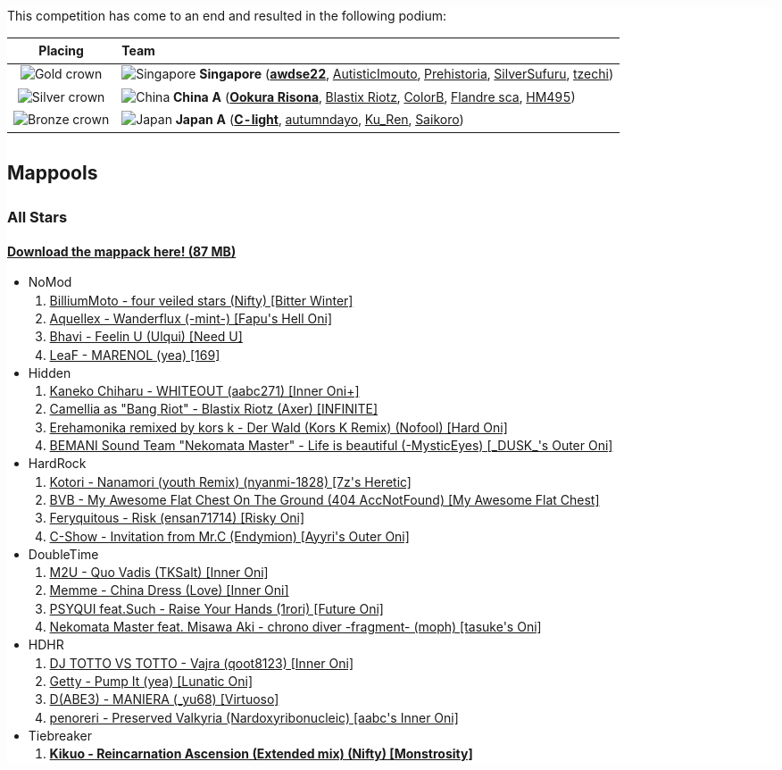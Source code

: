 This competition has come to an end and resulted in the following podium:

| Placing | Team |
| :-: | :-- |
| ![Gold crown](/wiki/shared/crown-gold.png "1st place") | ![][flag_SG] **Singapore** (**[awdse22](https://osu.ppy.sh/users/8743513)**, [AutisticImouto](https://osu.ppy.sh/users/10767070), [Prehistoria](https://osu.ppy.sh/users/8364237), [SilverSufuru](https://osu.ppy.sh/users/3769280), [tzechi](https://osu.ppy.sh/users/4662795)) |
| ![Silver crown](/wiki/shared/crown-silver.png "2nd place") | ![][flag_CN] **China A** (**[Ookura Risona](https://osu.ppy.sh/users/2073644)**, [Blastix Riotz](https://osu.ppy.sh/users/5310623), [ColorB](https://osu.ppy.sh/users/5024637), [Flandre sca](https://osu.ppy.sh/users/10324309), [HM495](https://osu.ppy.sh/users/810813)) |
| ![Bronze crown](/wiki/shared/crown-bronze.png "3rd place") | ![][flag_JP] **Japan A** (**[C-light](https://osu.ppy.sh/users/7955738)**, [autumndayo](https://osu.ppy.sh/users/12268857), [Ku\_Ren](https://osu.ppy.sh/users/2535243), [Saikoro](https://osu.ppy.sh/users/741819)) |

## Mappools

### All Stars

**[Download the mappack here! (87 MB)](https://mega.nz/file/twdgEb7I#sMnl6kDvgbez2TKSi5oCz8MZLqwclC5-ieB0v_A_nyI)**

- NoMod
  1. [BilliumMoto - four veiled stars (Nifty) \[Bitter Winter\]](https://osu.ppy.sh/beatmapsets/972301#taiko/2037584)
  2. [Aquellex - Wanderflux (-mint-) \[Fapu's Hell Oni\]](https://osu.ppy.sh/beatmapsets/1103739#taiko/2313593)
  3. [Bhavi - Feelin U (Ulqui) \[Need U\]](https://osu.ppy.sh/beatmapsets/864228#taiko/1807552)
  4. [LeaF - MARENOL (yea) \[169\]](https://osu.ppy.sh/beatmapsets/1068707#taiko/2237356)
- Hidden
  1. [Kaneko Chiharu - WHITEOUT (aabc271) \[Inner Oni+\]](https://osu.ppy.sh/beatmapsets/713114#taiko/1507133)
  2. [Camellia as "Bang Riot" - Blastix Riotz (Axer) \[INFINITE\]](https://osu.ppy.sh/beatmapsets/977459#taiko/2046053)
  3. [Erehamonika remixed by kors k - Der Wald (Kors K Remix) (Nofool) \[Hard Oni\]](https://osu.ppy.sh/beatmapsets/432406#taiko/932407)
  4. [BEMANI Sound Team "Nekomata Master" - Life is beautiful (-MysticEyes) \[\_DUSK\_'s Outer Oni\]](https://osu.ppy.sh/beatmapsets/860089#taiko/2007142)
- HardRock
  1. [Kotori - Nanamori (youth Remix) (nyanmi-1828) \[7z's Heretic\]](https://osu.ppy.sh/beatmapsets/1018730#taiko/2143351)
  2. [BVB - My Awesome Flat Chest On The Ground (404 AccNotFound) \[My Awesome Flat Chest\]](https://osu.ppy.sh/beatmapsets/614244#taiko/1295831)
  3. [Feryquitous - Risk (ensan71714) \[Risky Oni\]](https://osu.ppy.sh/beatmapsets/858100#taiko/1793351)
  4. [C-Show - Invitation from Mr.C (Endymion) \[Ayyri's Outer Oni\]](https://osu.ppy.sh/beatmapsets/749426#taiko/1578551)
- DoubleTime
  1. [M2U - Quo Vadis (TKSalt) \[Inner Oni\]](https://osu.ppy.sh/beatmapsets/135324#taiko/339131)
  2. [Memme - China Dress (Love) \[Inner Oni\]](https://osu.ppy.sh/beatmapsets/140237#taiko/350403)
  3. [PSYQUI feat.Such - Raise Your Hands (1rori) \[Future Oni\]](https://osu.ppy.sh/beatmapsets/883358#taiko/1846592)
  4. [Nekomata Master feat. Misawa Aki - chrono diver -fragment- (moph) \[tasuke's Oni\]](https://osu.ppy.sh/beatmapsets/372200#taiko/829733)
- HDHR
  1. [DJ TOTTO VS TOTTO - Vajra (qoot8123) \[Inner Oni\]](https://osu.ppy.sh/beatmapsets/322526#taiko/717065)
  2. [Getty - Pump It (yea) \[Lunatic Oni\]](https://osu.ppy.sh/beatmapsets/721544#taiko/1523623)
  3. [D(ABE3) - MANIERA (\_yu68) \[Virtuoso\]](https://osu.ppy.sh/beatmapsets/400761#taiko/871924)
  4. [penoreri - Preserved Valkyria (Nardoxyribonucleic) \[aabc's Inner Oni\]](https://osu.ppy.sh/beatmapsets/861177#taiko/1815246)
- Tiebreaker
  1. **[Kikuo - Reincarnation Ascension (Extended mix) (Nifty) \[Monstrosity\]](https://osu.ppy.sh/beatmapsets/1023408#taiko/2140892)**


[flag_AR]: /wiki/shared/flag/AR.gif "Argentina"
[flag_AU]: /wiki/shared/flag/AU.gif "Australia"
[flag_BR]: /wiki/shared/flag/BR.gif "Brazil"
[flag_CA]: /wiki/shared/flag/CA.gif "Canada"
[flag_CL]: /wiki/shared/flag/CL.gif "Chile"
[flag_CN]: /wiki/shared/flag/CN.gif "China"
[flag_CO]: /wiki/shared/flag/CO.gif "Colombia"
[flag_CR]: /wiki/shared/flag/CR.gif "Costa Rica"
[flag_DE]: /wiki/shared/flag/DE.gif "Germany"
[flag_EC]: /wiki/shared/flag/EC.gif "Ecuador"
[flag_FI]: /wiki/shared/flag/FI.gif "Finland"
[flag_FR]: /wiki/shared/flag/FR.gif "France"
[flag_GB]: /wiki/shared/flag/GB.gif "United Kingdom"
[flag_GR]: /wiki/shared/flag/GR.gif "Greece"
[flag_HK]: /wiki/shared/flag/HK.gif "Hong Kong"
[flag_ID]: /wiki/shared/flag/ID.gif "Indonesia"
[flag_IT]: /wiki/shared/flag/IT.gif "Italy"
[flag_JP]: /wiki/shared/flag/JP.gif "Japan"
[flag_KR]: /wiki/shared/flag/KR.gif "South Korea"
[flag_KZ]: /wiki/shared/flag/KZ.gif "Kazakhstan"
[flag_MX]: /wiki/shared/flag/MX.gif "Mexico"
[flag_MY]: /wiki/shared/flag/MY.gif "Malaysia"
[flag_NL]: /wiki/shared/flag/NL.gif "Netherlands"
[flag_NO]: /wiki/shared/flag/NO.gif "Norway"
[flag_PE]: /wiki/shared/flag/PE.gif "Peru"
[flag_PH]: /wiki/shared/flag/PH.gif "Philippines"
[flag_PL]: /wiki/shared/flag/PL.gif "Poland"
[flag_RU]: /wiki/shared/flag/RU.gif "Russian Federation"
[flag_SG]: /wiki/shared/flag/SG.gif "Singapore"
[flag_TH]: /wiki/shared/flag/TH.gif "Thailand"
[flag_TW]: /wiki/shared/flag/TW.gif "Taiwan"
[flag_US]: /wiki/shared/flag/US.gif "United States"